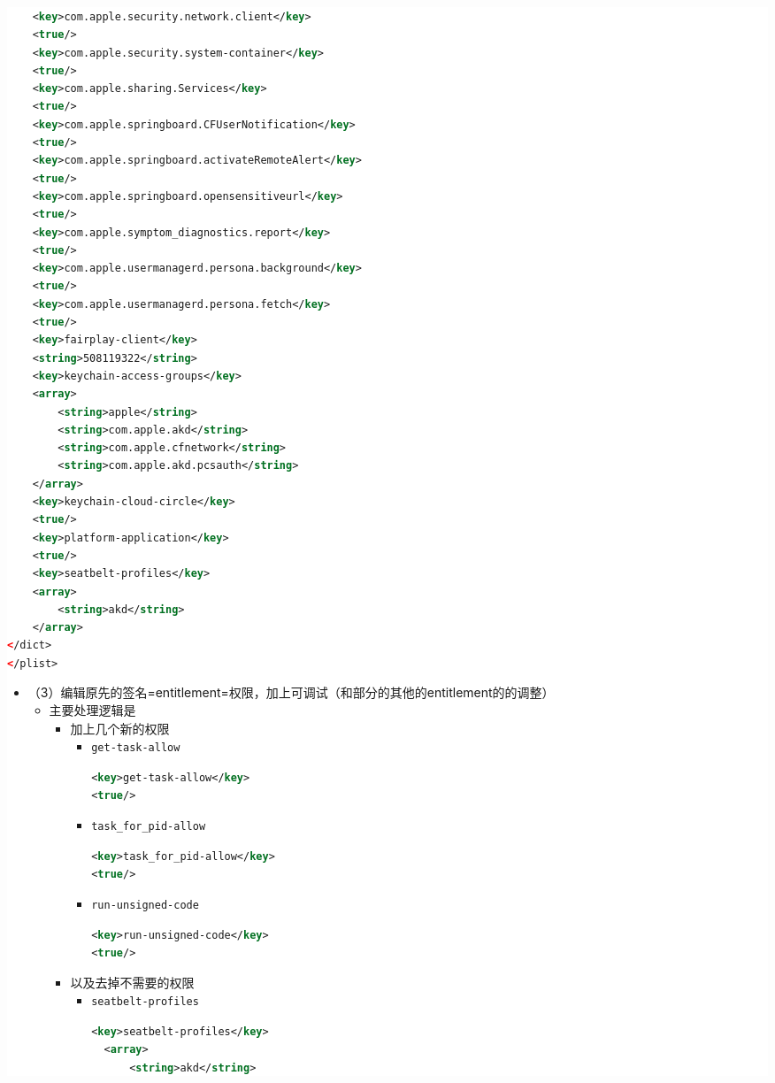 ```xml
    <key>com.apple.security.network.client</key>
    <true/>
    <key>com.apple.security.system-container</key>
    <true/>
    <key>com.apple.sharing.Services</key>
    <true/>
    <key>com.apple.springboard.CFUserNotification</key>
    <true/>
    <key>com.apple.springboard.activateRemoteAlert</key>
    <true/>
    <key>com.apple.springboard.opensensitiveurl</key>
    <true/>
    <key>com.apple.symptom_diagnostics.report</key>
    <true/>
    <key>com.apple.usermanagerd.persona.background</key>
    <true/>
    <key>com.apple.usermanagerd.persona.fetch</key>
    <true/>
    <key>fairplay-client</key>
    <string>508119322</string>
    <key>keychain-access-groups</key>
    <array>
        <string>apple</string>
        <string>com.apple.akd</string>
        <string>com.apple.cfnetwork</string>
        <string>com.apple.akd.pcsauth</string>
    </array>
    <key>keychain-cloud-circle</key>
    <true/>
    <key>platform-application</key>
    <true/>
    <key>seatbelt-profiles</key>
    <array>
        <string>akd</string>
    </array>
</dict>
</plist>
```

* （3）编辑原先的签名=entitlement=权限，加上可调试（和部分的其他的entitlement的的调整）
  * 主要处理逻辑是
    * 加上几个新的权限
      * `get-task-allow`
        ```xml
        <key>get-task-allow</key>
        <true/>
        ```
      * `task_for_pid-allow`
        ```xml
        <key>task_for_pid-allow</key>
        <true/>
        ```
      * `run-unsigned-code`
        ```xml
        <key>run-unsigned-code</key>
        <true/>
        ```
    * 以及去掉不需要的权限
      * `seatbelt-profiles`
        ```xml
        <key>seatbelt-profiles</key>
          <array>
              <string>akd</string>
